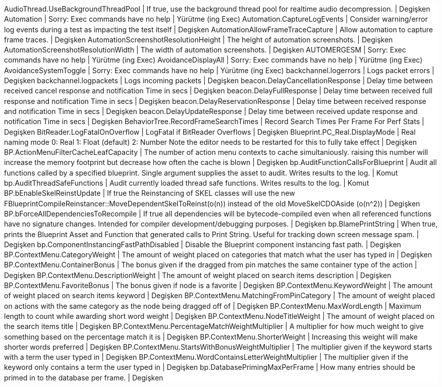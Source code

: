 AudioThread.UseBackgroundThreadPool | If true, use the background thread pool for realtime audio decompression. | Degişken
Automation | Sorry: Exec commands have no help | Yürütme (ing Exec)
Automation.CaptureLogEvents | Consider warning/error log events during a test as impacting the test itself | Degişken
AutomationAllowFrameTraceCapture | Allow automation to capture frame traces. | Degişken
AutomationScreenshotResolutionHeight | The height of automation screenshots. | Degişken
AutomationScreenshotResolutionWidth | The width of automation screenshots. | Degişken
AUTOMERGESM | Sorry: Exec commands have no help | Yürütme (ing Exec)
AvoidanceDisplayAll | Sorry: Exec commands have no help | Yürütme (ing Exec)
AvoidanceSystemToggle | Sorry: Exec commands have no help | Yürütme (ing Exec)
backchannel.logerrors | Logs packet errors | Degişken
backchannel.logpackets | Logs incoming packets | Degişken
beacon.DelayCancellationResponse | Delay time between received cancel response and notification Time in secs | Degişken
beacon.DelayFullResponse | Delay time between received full response and notification Time in secs | Degişken
beacon.DelayReservationResponse | Delay time between received response and notification Time in secs | Degişken
beacon.DelayUpdateResponse | Delay time between received update response and notification Time in secs | Degişken
BehaviorTree.RecordFrameSearchTimes | Record Search Times Per Frame For Perf Stats | Degişken
BitReader.LogFatalOnOverflow | LogFatal if BitReader Overflows | Degişken
Blueprint.PC_Real.DisplayMode | Real naming mode 	0: Real 	1: Float (default) 	2: Number  Note the editor needs to be restarted for this to fully take effect | Degişken
BP.ActionMenuFilterCacheLeafCapacity | The number of action menu contexts to cache simultaniously. raising this number will increase the memory footprint but decrease how often the cache is blown | Degişken
bp.AuditFunctionCallsForBlueprint | Audit all functions called by a specified blueprint. Single argument supplies the asset to audit. Writes results to the log. | Komut
bp.AuditThreadSafeFunctions | Audit currently loaded thread safe functions. Writes results to the log. | Komut
BP.bEnableSkelReinstUpdate | If true the Reinstancing of SKEL classes will use the new FBlueprintCompileReinstancer::MoveDependentSkelToReinst(o(n)) instead of the old MoveSkelCDOAside (o(n^2)) | Degişken
BP.bForceAllDependenciesToRecompile | If true all dependencies will be bytecode-compiled even when all referenced functions have no signature changes. Intended for compiler development/debugging purposes. | Degişken
bp.BlamePrintString | When true, prints the Blueprint Asset and Function that generated calls to Print String. Useful for tracking down screen message spam. | Degişken
bp.ComponentInstancingFastPathDisabled | Disable the Blueprint component instancing fast path. | Degişken
BP.ContextMenu.CategoryWeight | The amount of weight placed on categories that match what the user has typed in | Degişken
BP.ContextMenu.ContainerBonus | The bonus given if the dragged from pin matches the same container type of the action | Degişken
BP.ContextMenu.DescriptionWeight | The amount of weight placed on search items description | Degişken
BP.ContextMenu.FavoriteBonus | The bonus given if node is a favorite | Degişken
BP.ContextMenu.KeywordWeight | The amount of weight placed on search items keyword | Degişken
BP.ContextMenu.MatchingFromPinCategory | The amount of weight placed on actions with the same category as the node being dragged off of | Degişken
BP.ContextMenu.MaxWordLength | Maximum length to count while awarding short word weight | Degişken
BP.ContextMenu.NodeTitleWeight | The amount of weight placed on the search items title | Degişken
BP.ContextMenu.PercentageMatchWeightMultiplier | A multiplier for how much weight to give something based on the percentage match it is | Degişken
BP.ContextMenu.ShorterWeight | Increasing this weight will make shorter words preferred | Degişken
BP.ContextMenu.StartsWithBonusWeightMultiplier | The multiplier given if the keyword starts with a term the user typed in | Degişken
BP.ContextMenu.WordContainsLetterWeightMultiplier | The multiplier given if the keyword only contains a term the user typed in | Degişken
bp.DatabasePrimingMaxPerFrame | How many entries should be primed in to the database per frame. | Degişken